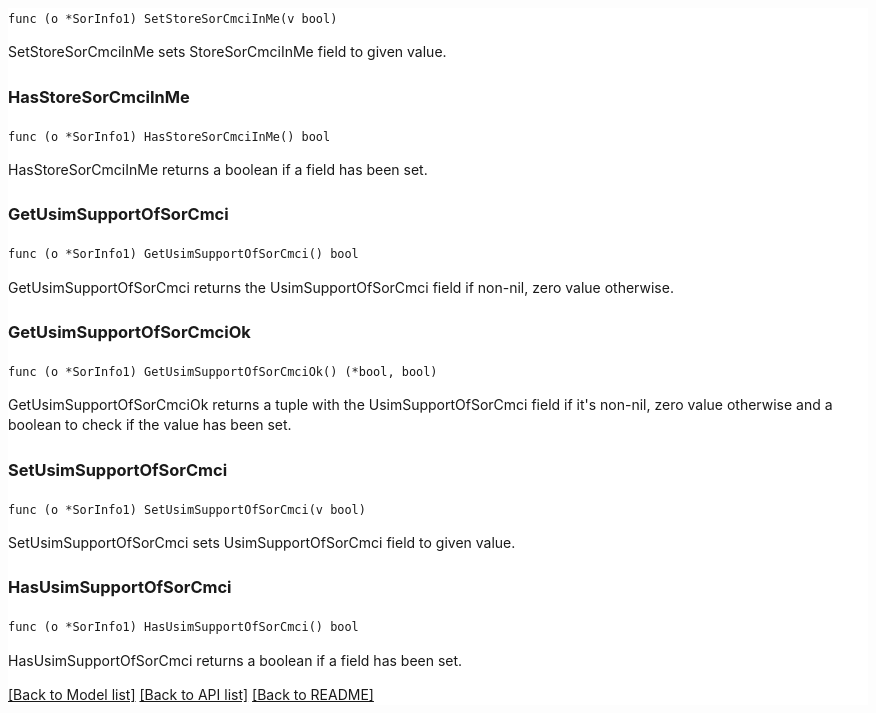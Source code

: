 `func (o *SorInfo1) SetStoreSorCmciInMe(v bool)`

SetStoreSorCmciInMe sets StoreSorCmciInMe field to given value.

### HasStoreSorCmciInMe

`func (o *SorInfo1) HasStoreSorCmciInMe() bool`

HasStoreSorCmciInMe returns a boolean if a field has been set.

### GetUsimSupportOfSorCmci

`func (o *SorInfo1) GetUsimSupportOfSorCmci() bool`

GetUsimSupportOfSorCmci returns the UsimSupportOfSorCmci field if non-nil, zero value otherwise.

### GetUsimSupportOfSorCmciOk

`func (o *SorInfo1) GetUsimSupportOfSorCmciOk() (*bool, bool)`

GetUsimSupportOfSorCmciOk returns a tuple with the UsimSupportOfSorCmci field if it's non-nil, zero value otherwise
and a boolean to check if the value has been set.

### SetUsimSupportOfSorCmci

`func (o *SorInfo1) SetUsimSupportOfSorCmci(v bool)`

SetUsimSupportOfSorCmci sets UsimSupportOfSorCmci field to given value.

### HasUsimSupportOfSorCmci

`func (o *SorInfo1) HasUsimSupportOfSorCmci() bool`

HasUsimSupportOfSorCmci returns a boolean if a field has been set.


[[Back to Model list]](../README.md#documentation-for-models) [[Back to API list]](../README.md#documentation-for-api-endpoints) [[Back to README]](../README.md)


